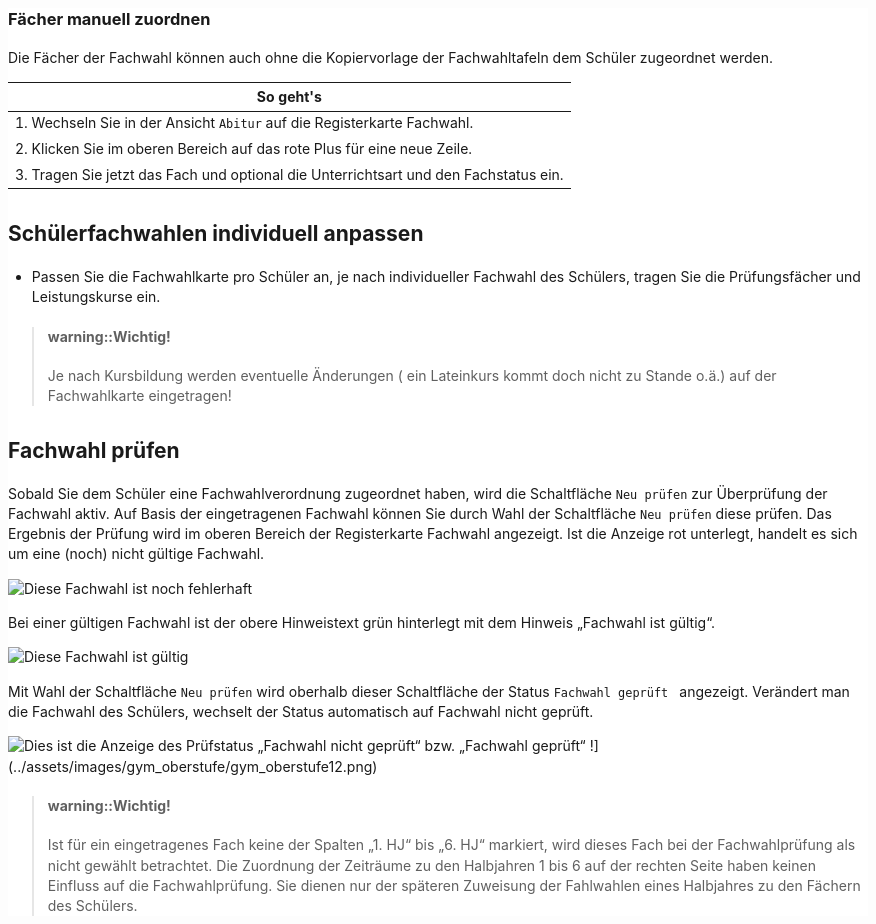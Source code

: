 
### Fächer manuell zuordnen

Die Fächer der Fachwahl können auch ohne die Kopiervorlage der Fachwahltafeln dem Schüler zugeordnet werden. 

|So geht's|
|--|
|1. Wechseln Sie in der Ansicht `Abitur` auf die Registerkarte Fachwahl.|
|2. Klicken Sie im oberen Bereich auf das rote Plus für eine neue Zeile.|
|3. Tragen Sie jetzt das Fach und optional die Unterrichtsart und den Fachstatus ein.|



## Schülerfachwahlen individuell anpassen

* Passen Sie die Fachwahlkarte pro Schüler an, je nach individueller Fachwahl des Schülers, tragen Sie die Prüfungsfächer und Leistungskurse ein.

> #### warning::Wichtig!
>
> Je nach Kursbildung werden eventuelle Änderungen ( ein Lateinkurs kommt doch nicht zu Stande o.ä.) auf der Fachwahlkarte eingetragen!


## Fachwahl prüfen

Sobald Sie dem Schüler eine Fachwahlverordnung zugeordnet haben, wird die Schaltfläche `Neu prüfen` zur Überprüfung der Fachwahl aktiv. Auf Basis der eingetragenen Fachwahl können Sie durch Wahl der Schaltfläche `Neu prüfen` diese prüfen. Das Ergebnis der Prüfung wird im oberen Bereich der Registerkarte Fachwahl angezeigt. Ist die Anzeige rot unterlegt, handelt es sich um eine (noch) nicht gültige Fachwahl.

 ![Diese Fachwahl ist noch fehlerhaft](../assets/images/gym_oberstufe/gym_oberstufe09.png)

Bei einer gültigen Fachwahl ist der obere Hinweistext grün hinterlegt mit dem Hinweis „Fachwahl ist gültig“.

![Diese Fachwahl ist gültig](../assets/images/gym_oberstufe/gym_oberstufe10.png)

Mit Wahl der Schaltfläche `Neu prüfen` wird oberhalb dieser Schaltfläche der Status `Fachwahl geprüft ` angezeigt. Verändert man die Fachwahl des Schülers, wechselt der Status automatisch auf Fachwahl nicht geprüft.


![Dies ist die Anzeige des Prüfstatus „Fachwahl nicht geprüft“ bzw. „Fachwahl geprüft“](../assets/images/gym_oberstufe/gym_oberstufe11.png)
!](../assets/images/gym_oberstufe/gym_oberstufe12.png)



> #### warning::Wichtig!
>
> Ist für ein eingetragenes Fach keine der Spalten „1. HJ“ bis „6. HJ“ markiert, wird dieses Fach bei der Fachwahlprüfung als nicht gewählt betrachtet.
> Die Zuordnung der Zeiträume zu den Halbjahren 1 bis 6 auf der rechten Seite haben keinen Einfluss auf die Fachwahlprüfung. Sie dienen nur der späteren Zuweisung der Fahlwahlen eines Halbjahres zu den Fächern des Schülers.
